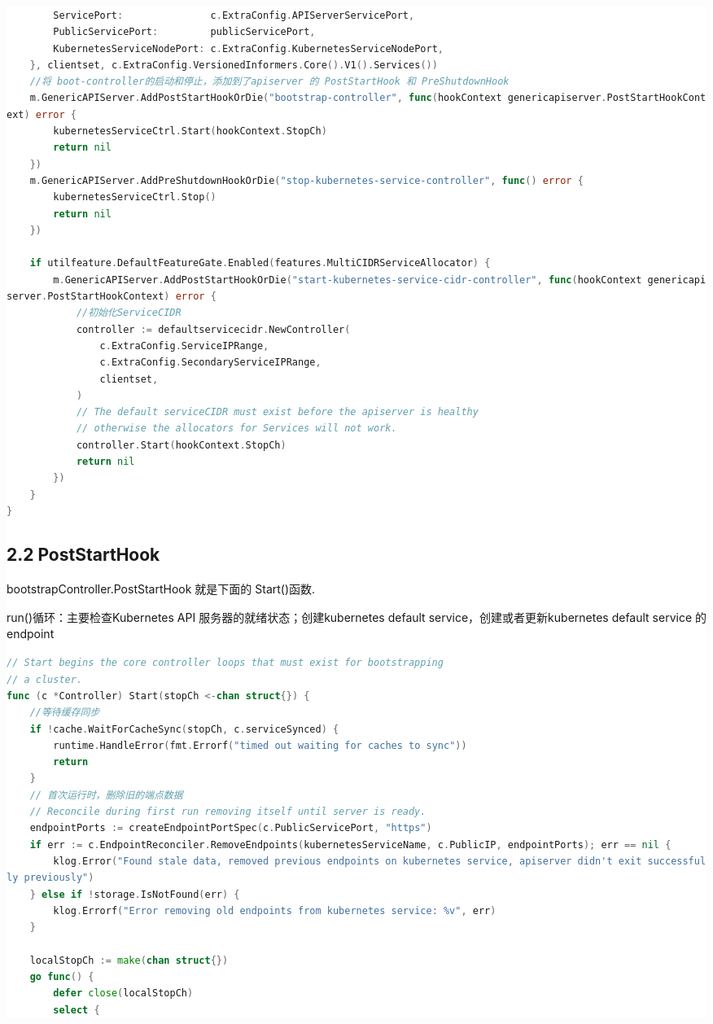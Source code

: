 ```go
		ServicePort:               c.ExtraConfig.APIServerServicePort,
		PublicServicePort:         publicServicePort,
		KubernetesServiceNodePort: c.ExtraConfig.KubernetesServiceNodePort,
	}, clientset, c.ExtraConfig.VersionedInformers.Core().V1().Services())
    //将 boot-controller的启动和停止，添加到了apiserver 的 PostStartHook 和 PreShutdownHook 
	m.GenericAPIServer.AddPostStartHookOrDie("bootstrap-controller", func(hookContext genericapiserver.PostStartHookContext) error {
		kubernetesServiceCtrl.Start(hookContext.StopCh)
		return nil
	})
	m.GenericAPIServer.AddPreShutdownHookOrDie("stop-kubernetes-service-controller", func() error {
		kubernetesServiceCtrl.Stop()
		return nil
	})

	if utilfeature.DefaultFeatureGate.Enabled(features.MultiCIDRServiceAllocator) {
		m.GenericAPIServer.AddPostStartHookOrDie("start-kubernetes-service-cidr-controller", func(hookContext genericapiserver.PostStartHookContext) error {
            //初始化ServiceCIDR
			controller := defaultservicecidr.NewController(
				c.ExtraConfig.ServiceIPRange,
				c.ExtraConfig.SecondaryServiceIPRange,
				clientset,
			)
			// The default serviceCIDR must exist before the apiserver is healthy
			// otherwise the allocators for Services will not work.
			controller.Start(hookContext.StopCh)
			return nil
		})
	}
}
```

## 2.2 PostStartHook

bootstrapController.PostStartHook 就是下面的 Start()函数.

run()循环：主要检查Kubernetes API 服务器的就绪状态；创建kubernetes default service，创建或者更新kubernetes default service 的endpoint

```go
// Start begins the core controller loops that must exist for bootstrapping
// a cluster.
func (c *Controller) Start(stopCh <-chan struct{}) {
	//等待缓存同步
	if !cache.WaitForCacheSync(stopCh, c.serviceSynced) {
		runtime.HandleError(fmt.Errorf("timed out waiting for caches to sync"))
		return
	}
	// 首次运行时，删除旧的端点数据
	// Reconcile during first run removing itself until server is ready.
	endpointPorts := createEndpointPortSpec(c.PublicServicePort, "https")
	if err := c.EndpointReconciler.RemoveEndpoints(kubernetesServiceName, c.PublicIP, endpointPorts); err == nil {
		klog.Error("Found stale data, removed previous endpoints on kubernetes service, apiserver didn't exit successfully previously")
	} else if !storage.IsNotFound(err) {
		klog.Errorf("Error removing old endpoints from kubernetes service: %v", err)
	}

	localStopCh := make(chan struct{})
	go func() {
		defer close(localStopCh)
		select {
```